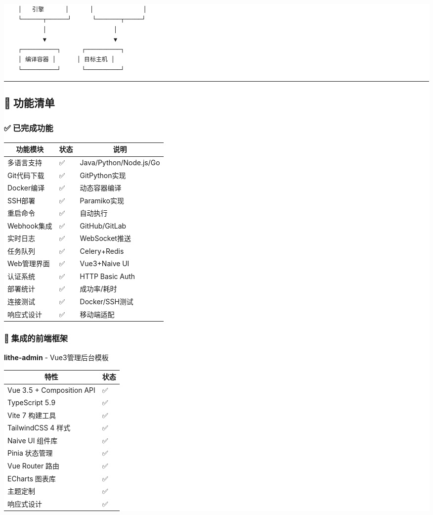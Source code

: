 ```
    │   引擎      │      │              │
    └──────┬──────┘      └───────┬─────┘
           │                   │
           ▼                   ▼
    ┌──────────┐      ┌──────────┐
    │ 编译容器 │      │ 目标主机 │
    └──────────┘      └──────────┘
```

---

## 🎯 功能清单

### ✅ 已完成功能

| 功能模块 | 状态 | 说明 |
|---------|------|------|
| 多语言支持 | ✅ | Java/Python/Node.js/Go |
| Git代码下载 | ✅ | GitPython实现 |
| Docker编译 | ✅ | 动态容器编译 |
| SSH部署 | ✅ | Paramiko实现 |
| 重启命令 | ✅ | 自动执行 |
| Webhook集成 | ✅ | GitHub/GitLab |
| 实时日志 | ✅ | WebSocket推送 |
| 任务队列 | ✅ | Celery+Redis |
| Web管理界面 | ✅ | Vue3+Naive UI |
| 认证系统 | ✅ | HTTP Basic Auth |
| 部署统计 | ✅ | 成功率/耗时 |
| 连接测试 | ✅ | Docker/SSH测试 |
| 响应式设计 | ✅ | 移动端适配 |

### 🔄 集成的前端框架

**lithe-admin** - Vue3管理后台模板

| 特性 | 状态 |
|------|------|
| Vue 3.5 + Composition API | ✅ |
| TypeScript 5.9 | ✅ |
| Vite 7 构建工具 | ✅ |
| TailwindCSS 4 样式 | ✅ |
| Naive UI 组件库 | ✅ |
| Pinia 状态管理 | ✅ |
| Vue Router 路由 | ✅ |
| ECharts 图表库 | ✅ |
| 主题定制 | ✅ |
| 响应式设计 | ✅ |
